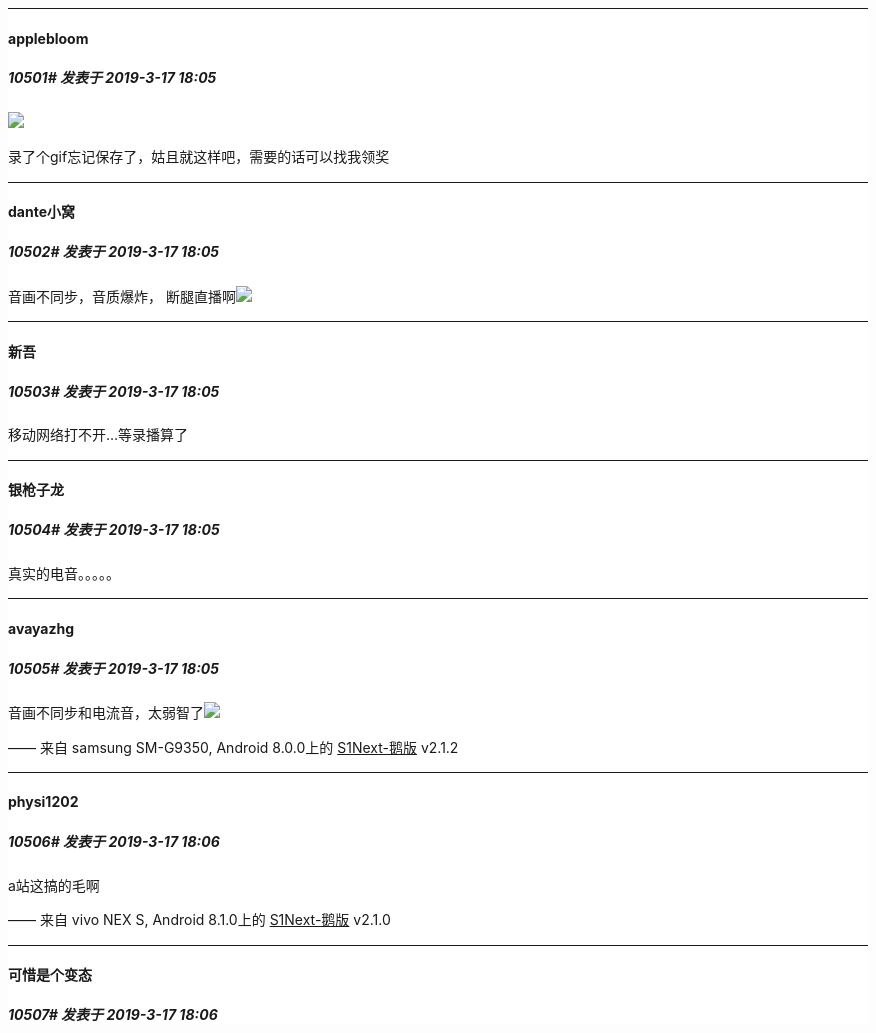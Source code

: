 

*****

####  applebloom  
##### 10501#       发表于 2019-3-17 18:05

<img src="http://wx2.sinaimg.cn/large/005Jgkvsgy1g15y5ha57wj30cb0nzq3m.jpg" referrerpolicy="no-referrer">

录了个gif忘记保存了，姑且就这样吧，需要的话可以找我领奖

*****

####  dante小窝  
##### 10502#       发表于 2019-3-17 18:05

音画不同步，音质爆炸， 断腿直播啊<img src="https://static.saraba1st.com/image/smiley/face2017/017.png" referrerpolicy="no-referrer">

*****

####  新吾  
##### 10503#       发表于 2019-3-17 18:05

移动网络打不开…等录播算了

*****

####  银枪子龙  
##### 10504#       发表于 2019-3-17 18:05

真实的电音。。。。。

*****

####  avayazhg  
##### 10505#       发表于 2019-3-17 18:05

音画不同步和电流音，太弱智了<img src="https://static.saraba1st.com/image/smiley/face2017/051.png" referrerpolicy="no-referrer">

—— 来自 samsung SM-G9350, Android 8.0.0上的 [S1Next-鹅版](https://github.com/ykrank/S1-Next/releases) v2.1.2

*****

####  physi1202  
##### 10506#       发表于 2019-3-17 18:06

a站这搞的毛啊

—— 来自 vivo NEX S, Android 8.1.0上的 [S1Next-鹅版](https://github.com/ykrank/S1-Next/releases) v2.1.0

*****

####  可惜是个变态  
##### 10507#       发表于 2019-3-17 18:06
